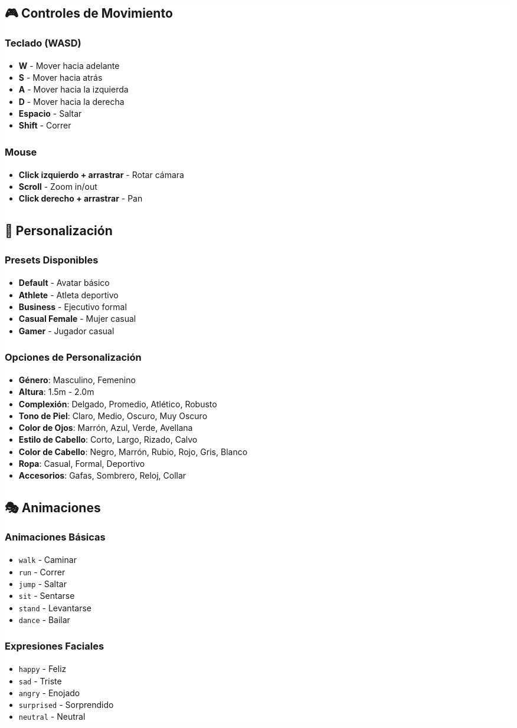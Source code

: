 ## 🎮 Controles de Movimiento

### **Teclado (WASD)**
- **W** - Mover hacia adelante
- **S** - Mover hacia atrás
- **A** - Mover hacia la izquierda
- **D** - Mover hacia la derecha
- **Espacio** - Saltar
- **Shift** - Correr

### **Mouse**
- **Click izquierdo + arrastrar** - Rotar cámara
- **Scroll** - Zoom in/out
- **Click derecho + arrastrar** - Pan

## 🎨 Personalización

### **Presets Disponibles**
- **Default** - Avatar básico
- **Athlete** - Atleta deportivo
- **Business** - Ejecutivo formal
- **Casual Female** - Mujer casual
- **Gamer** - Jugador casual

### **Opciones de Personalización**
- **Género**: Masculino, Femenino
- **Altura**: 1.5m - 2.0m
- **Complexión**: Delgado, Promedio, Atlético, Robusto
- **Tono de Piel**: Claro, Medio, Oscuro, Muy Oscuro
- **Color de Ojos**: Marrón, Azul, Verde, Avellana
- **Estilo de Cabello**: Corto, Largo, Rizado, Calvo
- **Color de Cabello**: Negro, Marrón, Rubio, Rojo, Gris, Blanco
- **Ropa**: Casual, Formal, Deportivo
- **Accesorios**: Gafas, Sombrero, Reloj, Collar

## 🎭 Animaciones

### **Animaciones Básicas**
- `walk` - Caminar
- `run` - Correr
- `jump` - Saltar
- `sit` - Sentarse
- `stand` - Levantarse
- `dance` - Bailar

### **Expresiones Faciales**
- `happy` - Feliz
- `sad` - Triste
- `angry` - Enojado
- `surprised` - Sorprendido
- `neutral` - Neutral
